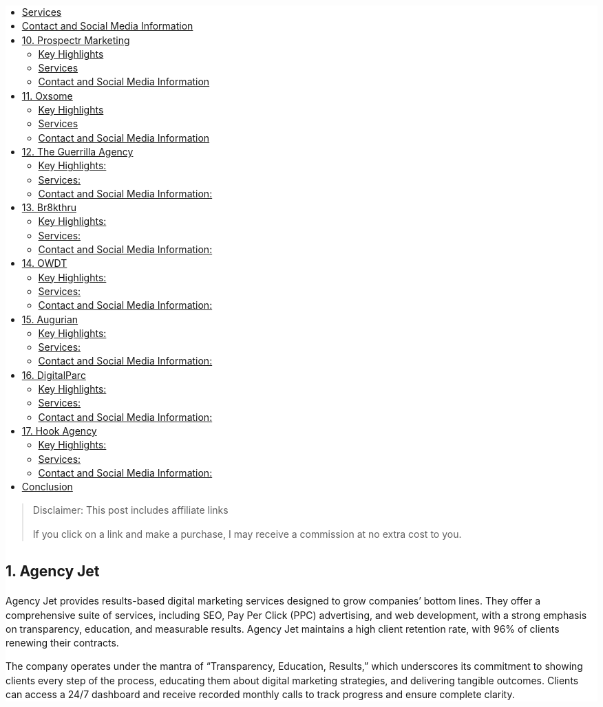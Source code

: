    * [Services](https://tools.techidaily.com/link-assistant/products/)  
   * [Contact and Social Media Information](https://tools.techidaily.com/link-assistant/products/)
* [10\. Prospectr Marketing](https://tools.techidaily.com/link-assistant/products/)  
   * [Key Highlights](https://tools.techidaily.com/link-assistant/products/)  
   * [Services](https://tools.techidaily.com/link-assistant/products/)  
   * [Contact and Social Media Information](https://tools.techidaily.com/link-assistant/products/)
* [11\. Oxsome](https://tools.techidaily.com/link-assistant/products/)  
   * [Key Highlights](https://tools.techidaily.com/link-assistant/products/)  
   * [Services](https://tools.techidaily.com/link-assistant/products/)  
   * [Contact and Social Media Information](https://tools.techidaily.com/link-assistant/products/)
* [12\. The Guerrilla Agency](https://tools.techidaily.com/link-assistant/products/)  
   * [Key Highlights:](https://tools.techidaily.com/link-assistant/products/)  
   * [Services:](https://tools.techidaily.com/link-assistant/products/)  
   * [Contact and Social Media Information:](https://tools.techidaily.com/link-assistant/products/)
* [13\. Br8kthru](https://tools.techidaily.com/link-assistant/products/)  
   * [Key Highlights:](https://tools.techidaily.com/link-assistant/products/)  
   * [Services:](https://tools.techidaily.com/link-assistant/products/)  
   * [Contact and Social Media Information:](https://tools.techidaily.com/link-assistant/products/)
* [14\. OWDT](https://tools.techidaily.com/link-assistant/products/)  
   * [Key Highlights:](https://tools.techidaily.com/link-assistant/products/)  
   * [Services:](https://tools.techidaily.com/link-assistant/products/)  
   * [Contact and Social Media Information:](https://tools.techidaily.com/link-assistant/products/)
* [15\. Augurian](https://tools.techidaily.com/link-assistant/products/)  
   * [Key Highlights:](https://tools.techidaily.com/link-assistant/products/)  
   * [Services:](https://tools.techidaily.com/link-assistant/products/)  
   * [Contact and Social Media Information:](https://tools.techidaily.com/link-assistant/products/)
* [16\. DigitalParc](https://tools.techidaily.com/link-assistant/products/)  
   * [Key Highlights:](https://tools.techidaily.com/link-assistant/products/)  
   * [Services:](https://tools.techidaily.com/link-assistant/products/)  
   * [Contact and Social Media Information:](https://tools.techidaily.com/link-assistant/products/)
* [17\. Hook Agency](https://tools.techidaily.com/link-assistant/products/)  
   * [Key Highlights:](https://tools.techidaily.com/link-assistant/products/)  
   * [Services:](https://tools.techidaily.com/link-assistant/products/)  
   * [Contact and Social Media Information:](https://tools.techidaily.com/link-assistant/products/)
* [Conclusion](https://tools.techidaily.com/link-assistant/products/)

>  Disclaimer: This post includes affiliate links
>
>  If you click on a link and make a purchase, I may receive a commission at no extra cost to you.
>

## 1\. Agency Jet

Agency Jet provides results-based digital marketing services designed to grow companies’ bottom lines. They offer a comprehensive suite of services, including SEO, Pay Per Click (PPC) advertising, and web development, with a strong emphasis on transparency, education, and measurable results. Agency Jet maintains a high client retention rate, with 96% of clients renewing their contracts.

The company operates under the mantra of “Transparency, Education, Results,” which underscores its commitment to showing clients every step of the process, educating them about digital marketing strategies, and delivering tangible outcomes. Clients can access a 24/7 dashboard and receive recorded monthly calls to track progress and ensure complete clarity.
